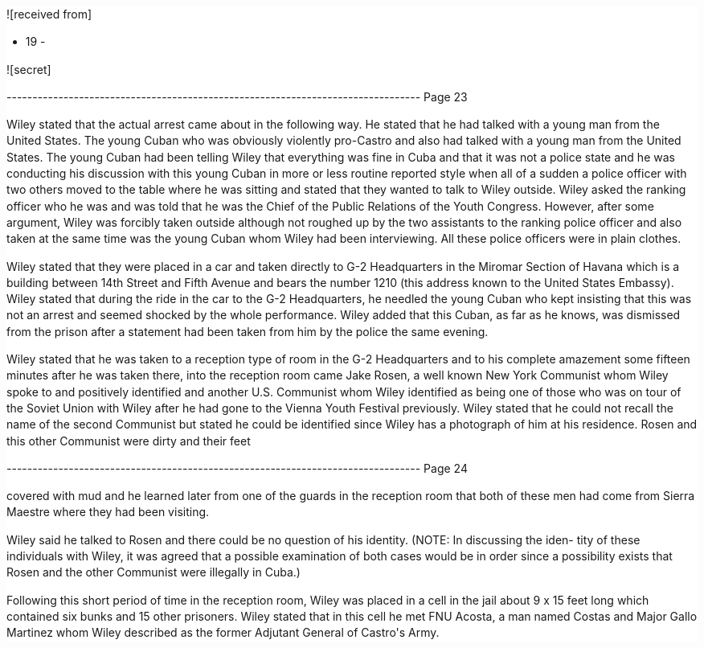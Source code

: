 ![received from]

- 19 -

![secret]


-------------------------------------------------------------------------------- Page 23

Wiley stated that the actual arrest came about in the following way. He stated that he had talked with a young man from the United States. The young Cuban who was obviously violently pro-Castro and also had talked with a young man from the United States. The young Cuban had been telling Wiley that everything was fine in Cuba and that it was not a police state and he was conducting his discussion with this young Cuban in more or less routine reported style when all of a sudden a police officer with two others moved to the table where he was sitting and stated that they wanted to talk to Wiley outside. Wiley asked the ranking officer who he was and was told that he was the Chief of the Public Relations of the Youth Congress. However, after some argument, Wiley was forcibly taken outside although not roughed up by the two assistants to the ranking police officer and also taken at the same time was the young Cuban whom Wiley had been interviewing. All these police officers were in plain clothes.

Wiley stated that they were placed in a car and taken directly to G-2 Headquarters in the Miromar Section of Havana which is a building between 14th Street and Fifth Avenue and bears the number 1210 (this address known to the United States Embassy). Wiley stated that during the ride in the car to the G-2 Headquarters, he needled the young Cuban who kept insisting that this was not an arrest and seemed shocked by the whole performance. Wiley added that this Cuban, as far as he knows, was dismissed from the prison after a statement had been taken from him by the police the same evening.

Wiley stated that he was taken to a reception type of room in the G-2 Headquarters and to his complete amazement some fifteen minutes after he was taken there, into the reception room came Jake Rosen, a well known New York Communist whom Wiley spoke to and positively identified and another U.S. Communist whom Wiley identified as being one of those who was on tour of the Soviet Union with Wiley after he had gone to the Vienna Youth Festival previously. Wiley stated that he could not recall the name of the second Communist but stated he could be identified since Wiley has a photograph of him at his residence. Rosen and this other Communist were dirty and their feet


-------------------------------------------------------------------------------- Page 24

covered with mud and he learned later from one of the
guards in the reception room that both of these men had
come from Sierra Maestre where they had been visiting.

Wiley said he talked to Rosen and there could be no
question of his identity. (NOTE: In discussing the iden-
tity of these individuals with Wiley, it was agreed that a
possible examination of both cases would be in order since
a possibility exists that Rosen and the other Communist
were illegally in Cuba.)

Following this short period of time in the reception
room, Wiley was placed in a cell in the jail about 9 x 15
feet long which contained six bunks and 15 other prisoners.
Wiley stated that in this cell he met FNU Acosta, a man
named Costas and Major Gallo Martinez whom Wiley described
as the former Adjutant General of Castro's Army.
